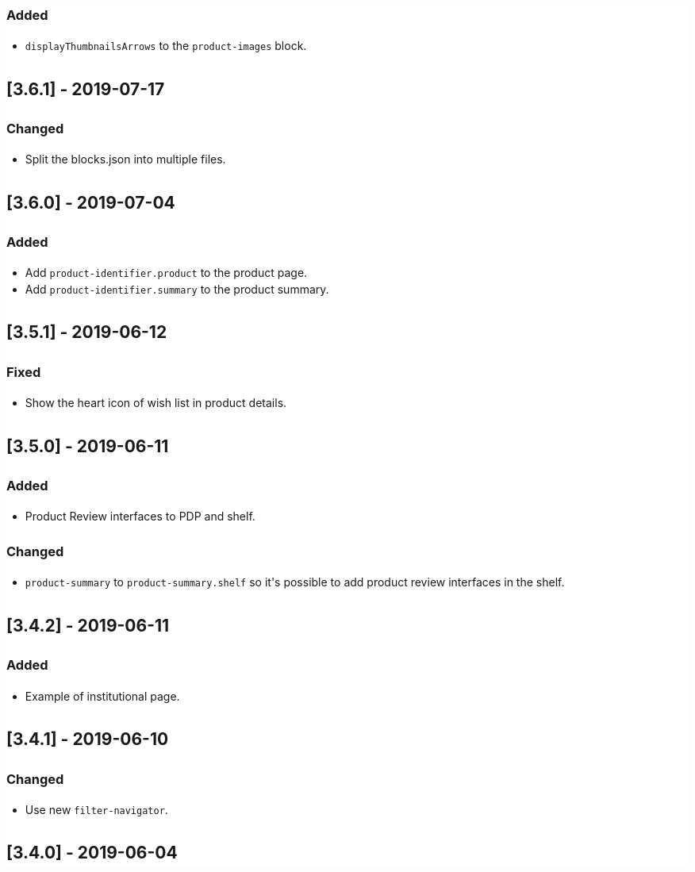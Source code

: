 ### Added

- `displayThumbnailsArrows` to the `product-images` block.

## [3.6.1] - 2019-07-17

### Changed

- Split the blocks.json into multiple files.

## [3.6.0] - 2019-07-04

### Added

- Add `product-identifier.product` to the product page.
- Add `product-identifier.summary` to the product summary.

## [3.5.1] - 2019-06-12

### Fixed

- Show the heart icon of wish list in product details.

## [3.5.0] - 2019-06-11

### Added

- Product Review interfaces to PDP and shelf.

### Changed

- `product-summary` to `product-summary.shelf` so it's possible to add product review interfaces in the shelf.

## [3.4.2] - 2019-06-11

### Added

- Example of institutional page.

## [3.4.1] - 2019-06-10

### Changed

- Use new `filter-navigator`.

## [3.4.0] - 2019-06-04
